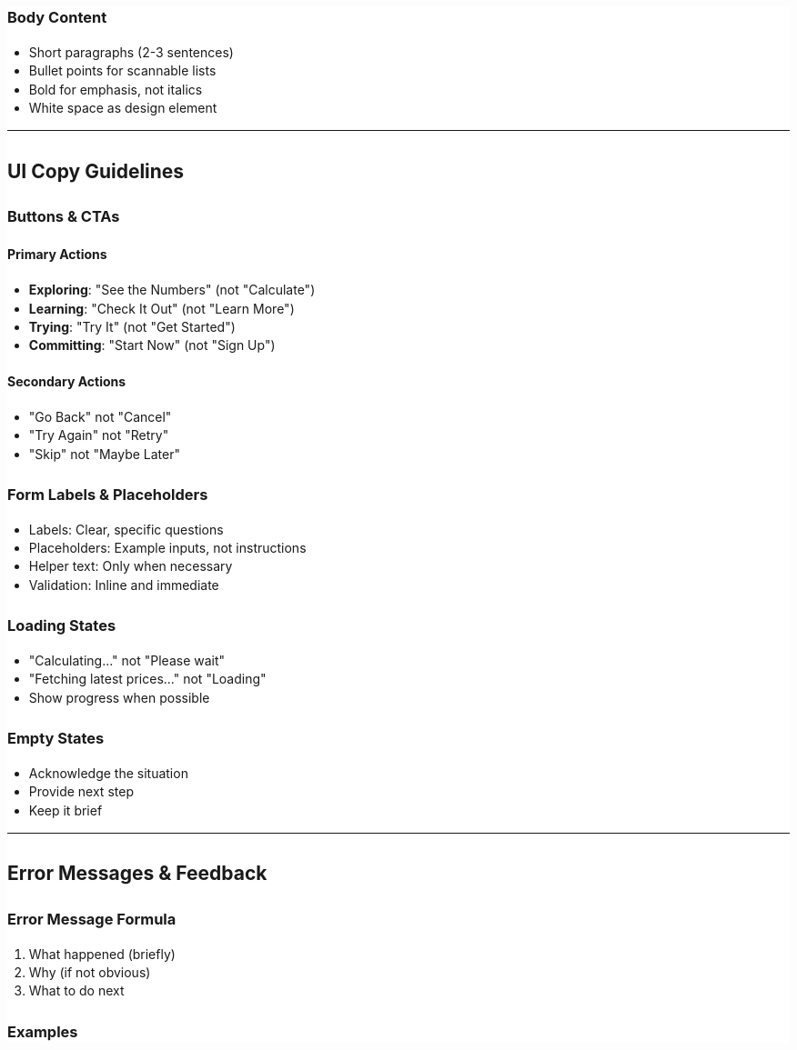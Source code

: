 ### Body Content
- Short paragraphs (2-3 sentences)
- Bullet points for scannable lists
- Bold for emphasis, not italics
- White space as design element

---

## UI Copy Guidelines

### Buttons & CTAs

#### Primary Actions
- **Exploring**: "See the Numbers" (not "Calculate")
- **Learning**: "Check It Out" (not "Learn More")
- **Trying**: "Try It" (not "Get Started")
- **Committing**: "Start Now" (not "Sign Up")

#### Secondary Actions
- "Go Back" not "Cancel"
- "Try Again" not "Retry"
- "Skip" not "Maybe Later"

### Form Labels & Placeholders
- Labels: Clear, specific questions
- Placeholders: Example inputs, not instructions
- Helper text: Only when necessary
- Validation: Inline and immediate

### Loading States
- "Calculating..." not "Please wait"
- "Fetching latest prices..." not "Loading"
- Show progress when possible

### Empty States
- Acknowledge the situation
- Provide next step
- Keep it brief

---

## Error Messages & Feedback

### Error Message Formula
1. What happened (briefly)
2. Why (if not obvious)
3. What to do next

### Examples
